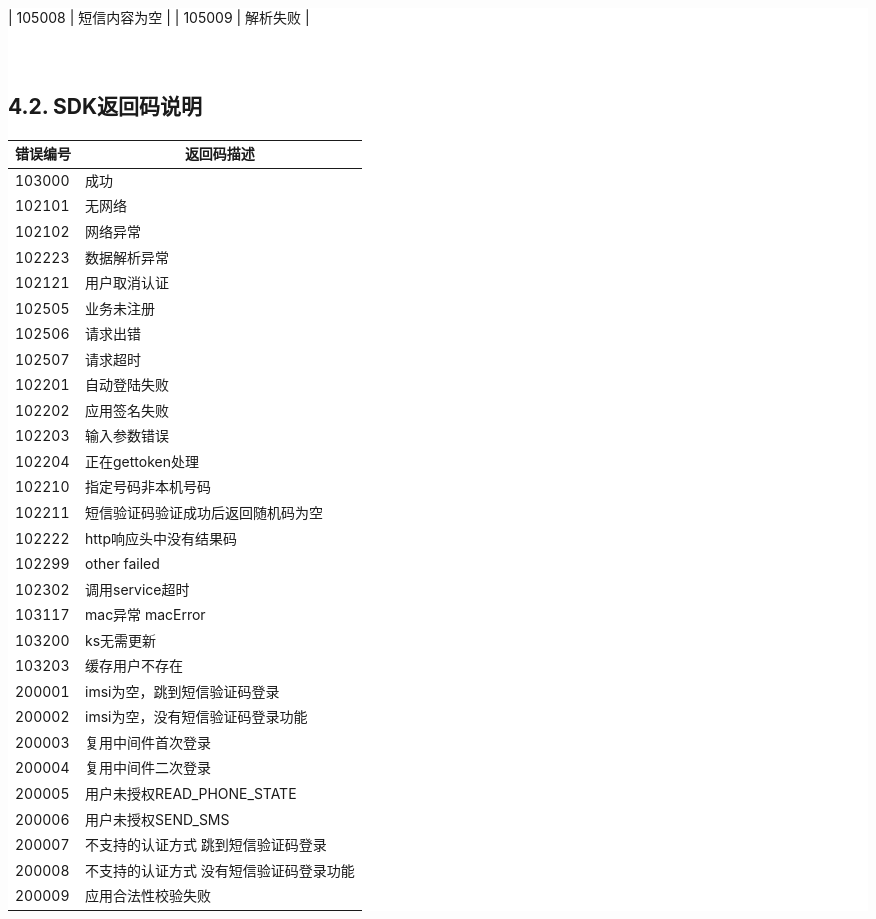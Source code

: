 | 105008 | 短信内容为空               |
| 105009 | 解析失败                 |

</br>

## 4.2. SDK返回码说明

| 错误编号   | 返回码描述                |
| ------ | -------------------- |
| 103000 | 成功                   |
| 102101 | 无网络                  |
| 102102 | 网络异常                 |
| 102223 | 数据解析异常               |
| 102121 | 用户取消认证               |
| 102505 | 业务未注册                |
| 102506 | 请求出错                 |
| 102507 | 请求超时                 |
| 102201 | 自动登陆失败               |
| 102202 | 应用签名失败               |
| 102203 | 输入参数错误               |
| 102204 | 正在gettoken处理         |
| 102210 | 指定号码非本机号码            |
| 102211 | 短信验证码验证成功后返回随机码为空    |
| 102222 | http响应头中没有结果码        |
| 102299 | other failed         |
| 102302 | 调用service超时          |
| 103117 | mac异常 macError       |
| 103200 | ks无需更新               |
| 103203 | 缓存用户不存在              |
| 200001 | imsi为空，跳到短信验证码登录     |
| 200002 | imsi为空，没有短信验证码登录功能   |
| 200003 | 复用中间件首次登录            |
| 200004 | 复用中间件二次登录            |
| 200005 | 用户未授权READ_PHONE_STATE                |
| 200006 | 用户未授权SEND_SMS                |
| 200007 | 不支持的认证方式 跳到短信验证码登录   |
| 200008 | 不支持的认证方式 没有短信验证码登录功能 |
| 200009 | 应用合法性校验失败            |
